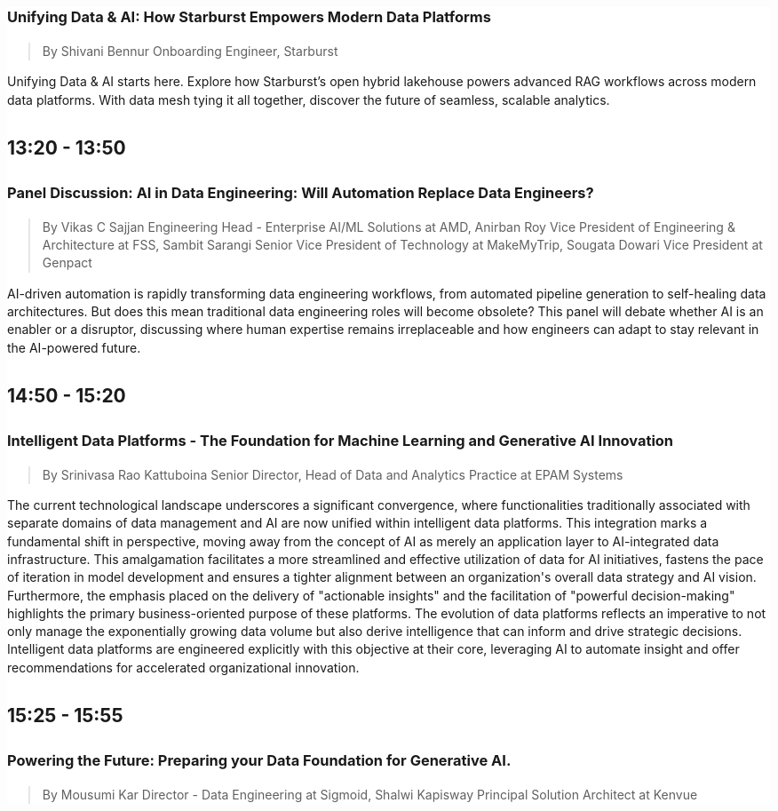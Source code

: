 ### Unifying Data & AI: How Starburst Empowers Modern Data Platforms 
 
> By Shivani Bennur Onboarding Engineer, Starburst 

Unifying Data & AI starts here. Explore how Starburst’s open hybrid lakehouse powers advanced RAG workflows across modern data platforms. With data mesh tying it all together, discover the future of seamless, scalable analytics.

## 13:20 - 13:50 

### Panel Discussion: AI in Data Engineering: Will Automation Replace Data Engineers? 
 
> By Vikas C Sajjan Engineering Head - Enterprise AI/ML Solutions at AMD, Anirban Roy Vice President of Engineering & Architecture at FSS, Sambit Sarangi Senior Vice President of Technology at MakeMyTrip, Sougata Dowari Vice President at Genpact 

AI-driven automation is rapidly transforming data engineering workflows, from automated pipeline generation to self-healing data architectures. But does this mean traditional data engineering roles will become obsolete? This panel will debate whether AI is an enabler or a disruptor, discussing where human expertise remains irreplaceable and how engineers can adapt to stay relevant in the AI-powered future.

## 14:50 - 15:20 

### Intelligent Data Platforms - The Foundation for Machine Learning and Generative AI Innovation 
 
> By Srinivasa Rao Kattuboina Senior Director, Head of Data and Analytics Practice at EPAM Systems 

The current technological landscape underscores a significant convergence, where functionalities traditionally associated with separate domains of data management and AI are now unified within intelligent data platforms. This integration marks a fundamental shift in perspective, moving away from the concept of AI as merely an application layer to AI-integrated data infrastructure. This amalgamation facilitates a more streamlined and effective utilization of data for AI initiatives, fastens the pace of iteration in model development and ensures a tighter alignment between an organization's overall data strategy and AI vision. Furthermore, the emphasis placed on the delivery of "actionable insights" and the facilitation of "powerful decision-making" highlights the primary business-oriented purpose of these platforms. The evolution of data platforms reflects an imperative to not only manage the exponentially growing data volume but also derive intelligence that can inform and drive strategic decisions. Intelligent data platforms are engineered explicitly with this objective at their core, leveraging AI to automate insight and offer recommendations for accelerated organizational innovation.

## 15:25 - 15:55 

### Powering the Future: Preparing your Data Foundation for Generative AI. 
 
> By Mousumi Kar Director - Data Engineering at Sigmoid, Shalwi Kapisway Principal Solution Architect at Kenvue 
